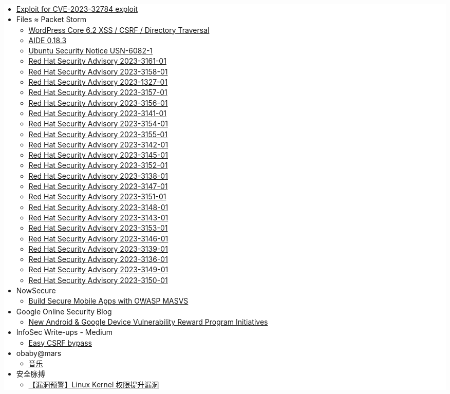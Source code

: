   - [Exploit for CVE-2023-32784 exploit](https://sploitus.com/exploit?id=53D8970C-4372-5226-902B-B571B5A70FBA&utm_source=rss&utm_medium=rss)
- Files ≈ Packet Storm
  - [WordPress Core 6.2 XSS / CSRF / Directory Traversal](https://packetstormsecurity.com/files/172426/wpcore620-traversalxssxsrf.txt)
  - [AIDE 0.18.3](https://packetstormsecurity.com/files/172425/aide-0.18.3.tar.gz)
  - [Ubuntu Security Notice USN-6082-1](https://packetstormsecurity.com/files/172424/USN-6082-1.txt)
  - [Red Hat Security Advisory 2023-3161-01](https://packetstormsecurity.com/files/172423/RHSA-2023-3161-01.txt)
  - [Red Hat Security Advisory 2023-3158-01](https://packetstormsecurity.com/files/172422/RHSA-2023-3158-01.txt)
  - [Red Hat Security Advisory 2023-1327-01](https://packetstormsecurity.com/files/172421/RHSA-2023-1327-01.txt)
  - [Red Hat Security Advisory 2023-3157-01](https://packetstormsecurity.com/files/172420/RHSA-2023-3157-01.txt)
  - [Red Hat Security Advisory 2023-3156-01](https://packetstormsecurity.com/files/172419/RHSA-2023-3156-01.txt)
  - [Red Hat Security Advisory 2023-3141-01](https://packetstormsecurity.com/files/172418/RHSA-2023-3141-01.txt)
  - [Red Hat Security Advisory 2023-3154-01](https://packetstormsecurity.com/files/172417/RHSA-2023-3154-01.txt)
  - [Red Hat Security Advisory 2023-3155-01](https://packetstormsecurity.com/files/172416/RHSA-2023-3155-01.txt)
  - [Red Hat Security Advisory 2023-3142-01](https://packetstormsecurity.com/files/172415/RHSA-2023-3142-01.txt)
  - [Red Hat Security Advisory 2023-3145-01](https://packetstormsecurity.com/files/172414/RHSA-2023-3145-01.txt)
  - [Red Hat Security Advisory 2023-3152-01](https://packetstormsecurity.com/files/172413/RHSA-2023-3152-01.txt)
  - [Red Hat Security Advisory 2023-3138-01](https://packetstormsecurity.com/files/172412/RHSA-2023-3138-01.txt)
  - [Red Hat Security Advisory 2023-3147-01](https://packetstormsecurity.com/files/172411/RHSA-2023-3147-01.txt)
  - [Red Hat Security Advisory 2023-3151-01](https://packetstormsecurity.com/files/172410/RHSA-2023-3151-01.txt)
  - [Red Hat Security Advisory 2023-3148-01](https://packetstormsecurity.com/files/172409/RHSA-2023-3148-01.txt)
  - [Red Hat Security Advisory 2023-3143-01](https://packetstormsecurity.com/files/172408/RHSA-2023-3143-01.txt)
  - [Red Hat Security Advisory 2023-3153-01](https://packetstormsecurity.com/files/172407/RHSA-2023-3153-01.txt)
  - [Red Hat Security Advisory 2023-3146-01](https://packetstormsecurity.com/files/172406/RHSA-2023-3146-01.txt)
  - [Red Hat Security Advisory 2023-3139-01](https://packetstormsecurity.com/files/172405/RHSA-2023-3139-01.txt)
  - [Red Hat Security Advisory 2023-3136-01](https://packetstormsecurity.com/files/172404/RHSA-2023-3136-01.txt)
  - [Red Hat Security Advisory 2023-3149-01](https://packetstormsecurity.com/files/172403/RHSA-2023-3149-01.txt)
  - [Red Hat Security Advisory 2023-3150-01](https://packetstormsecurity.com/files/172402/RHSA-2023-3150-01.txt)
- NowSecure
  - [Build Secure Mobile Apps with OWASP MASVS](https://www.nowsecure.com/blog/2023/05/17/build-secure-mobile-apps-with-owasp-masvs/)
- Google Online Security Blog
  - [New Android & Google Device Vulnerability Reward Program Initiatives](http://security.googleblog.com/2023/05/new-android-google-device-VRP.html)
- InfoSec Write-ups - Medium
  - [Easy CSRF bypass](https://infosecwriteups.com/easy-csrf-bypass-7226b4e3593e?source=rss----7b722bfd1b8d---4)
- obaby@mars
  - [音乐](https://h4ck.org.cn/2023/05/%e9%9f%b3%e4%b9%90/)
- 安全脉搏
  - [【漏洞预警】Linux Kernel 权限提升漏洞](https://www.secpulse.com/archives/200511.html)